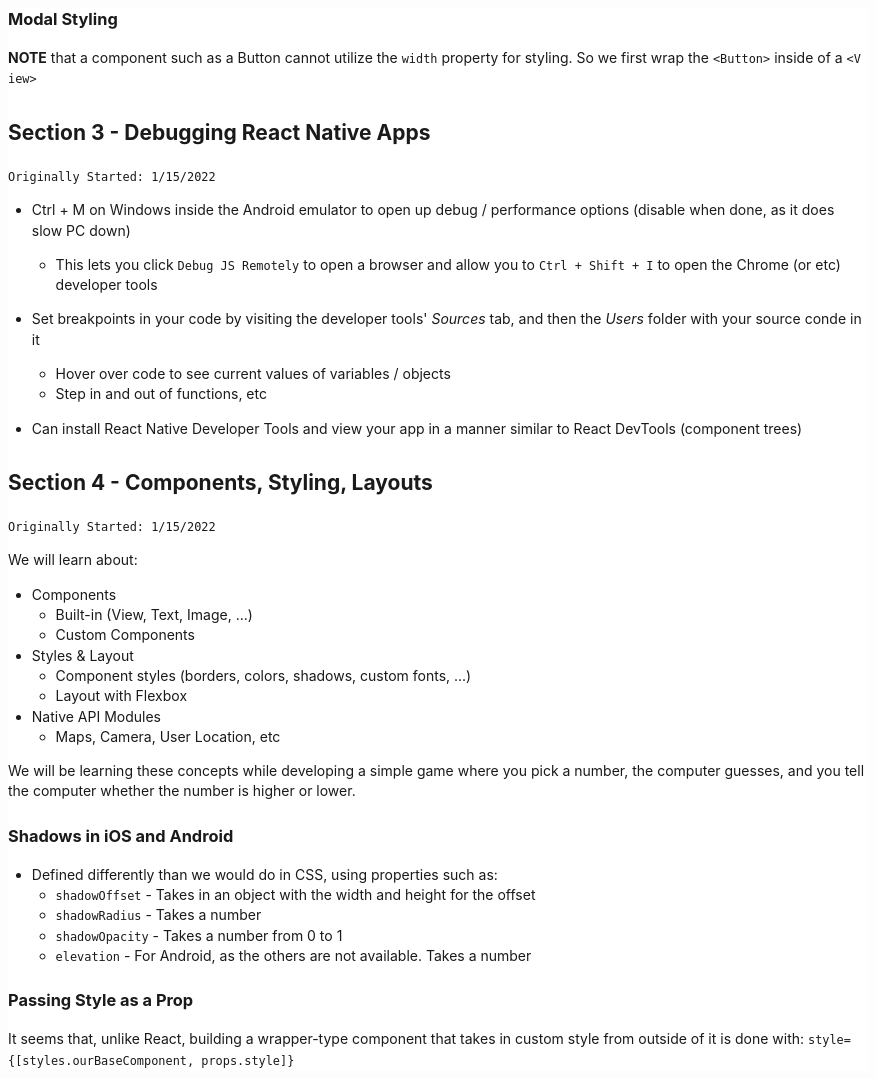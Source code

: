 ### Modal Styling

**NOTE** that a component such as a Button cannot utilize the `width` property for styling. So we first wrap the `<Button>` inside of a `<View>`

## Section 3 - Debugging React Native Apps

`Originally Started: 1/15/2022`

- Ctrl + M on Windows inside the Android emulator to open up debug / performance options (disable when done, as it does slow PC down)
  - This lets you click `Debug JS Remotely` to open a browser and allow you to `Ctrl + Shift + I` to open the Chrome (or etc) developer tools
- Set breakpoints in your code by visiting the developer tools' _Sources_ tab, and then the _Users_ folder with your source conde in it

  - Hover over code to see current values of variables / objects
  - Step in and out of functions, etc

- Can install React Native Developer Tools and view your app in a manner similar to React DevTools (component trees)

## Section 4 - Components, Styling, Layouts

`Originally Started: 1/15/2022`

We will learn about:

- Components
  - Built-in (View, Text, Image, ...)
  - Custom Components
- Styles & Layout
  - Component styles (borders, colors, shadows, custom fonts, ...)
  - Layout with Flexbox
- Native API Modules
  - Maps, Camera, User Location, etc

We will be learning these concepts while developing a simple game where you pick a number, the computer guesses, and you tell the computer whether the number is higher or lower.

### Shadows in iOS and Android

- Defined differently than we would do in CSS, using properties such as:
  - `shadowOffset` - Takes in an object with the width and height for the offset
  - `shadowRadius` - Takes a number
  - `shadowOpacity` - Takes a number from 0 to 1
  - `elevation` - For Android, as the others are not available. Takes a number

### Passing Style as a Prop

It seems that, unlike React, building a wrapper-type component that takes in custom style from outside of it is done with:
`style={[styles.ourBaseComponent, props.style]}`

